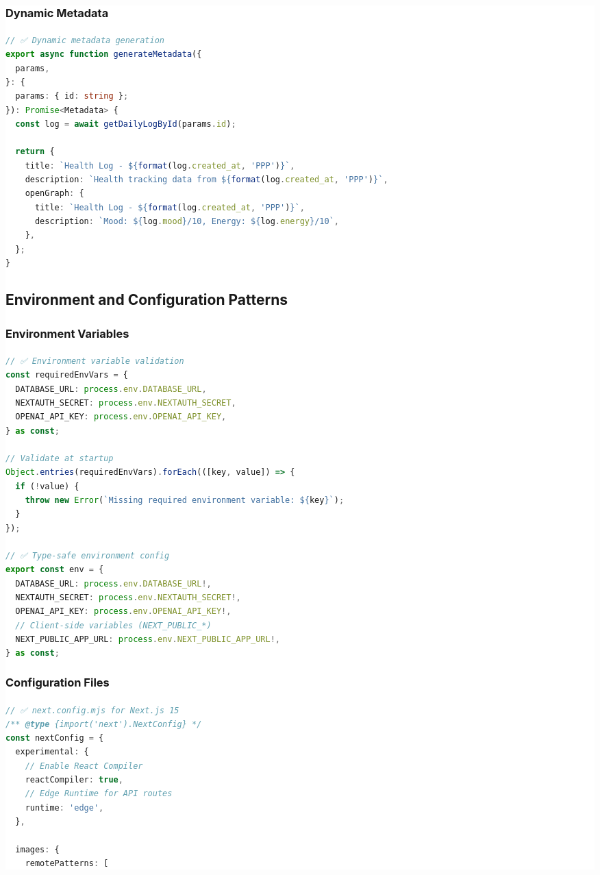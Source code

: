 ### Dynamic Metadata
```typescript
// ✅ Dynamic metadata generation
export async function generateMetadata({
  params,
}: {
  params: { id: string };
}): Promise<Metadata> {
  const log = await getDailyLogById(params.id);
  
  return {
    title: `Health Log - ${format(log.created_at, 'PPP')}`,
    description: `Health tracking data from ${format(log.created_at, 'PPP')}`,
    openGraph: {
      title: `Health Log - ${format(log.created_at, 'PPP')}`,
      description: `Mood: ${log.mood}/10, Energy: ${log.energy}/10`,
    },
  };
}
```

## Environment and Configuration Patterns

### Environment Variables
```typescript
// ✅ Environment variable validation
const requiredEnvVars = {
  DATABASE_URL: process.env.DATABASE_URL,
  NEXTAUTH_SECRET: process.env.NEXTAUTH_SECRET,
  OPENAI_API_KEY: process.env.OPENAI_API_KEY,
} as const;

// Validate at startup
Object.entries(requiredEnvVars).forEach(([key, value]) => {
  if (!value) {
    throw new Error(`Missing required environment variable: ${key}`);
  }
});

// ✅ Type-safe environment config
export const env = {
  DATABASE_URL: process.env.DATABASE_URL!,
  NEXTAUTH_SECRET: process.env.NEXTAUTH_SECRET!,
  OPENAI_API_KEY: process.env.OPENAI_API_KEY!,
  // Client-side variables (NEXT_PUBLIC_*)
  NEXT_PUBLIC_APP_URL: process.env.NEXT_PUBLIC_APP_URL!,
} as const;
```

### Configuration Files
```typescript
// ✅ next.config.mjs for Next.js 15
/** @type {import('next').NextConfig} */
const nextConfig = {
  experimental: {
    // Enable React Compiler
    reactCompiler: true,
    // Edge Runtime for API routes
    runtime: 'edge',
  },
  
  images: {
    remotePatterns: [
```